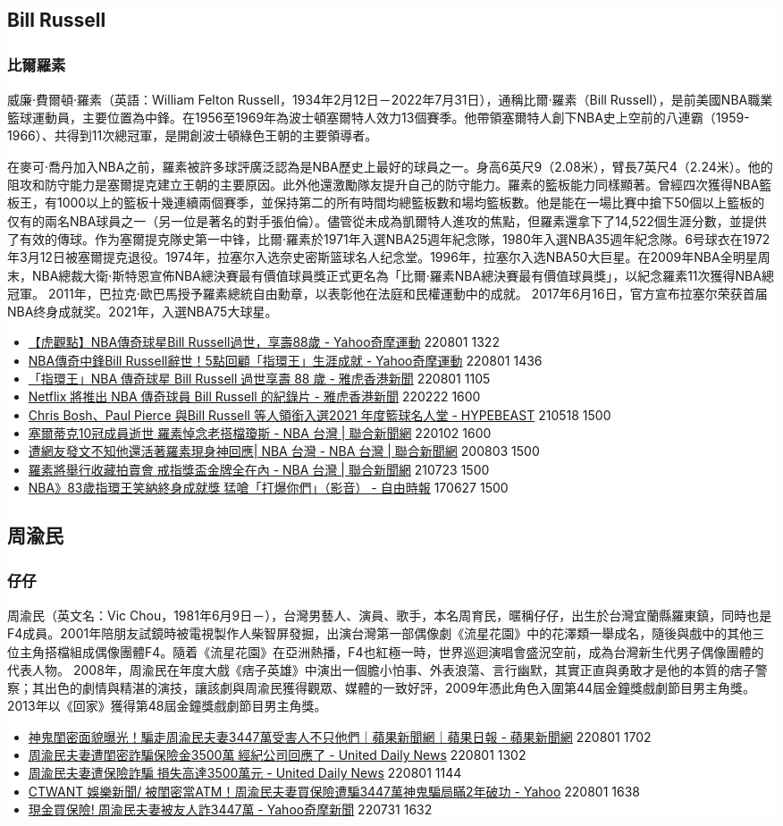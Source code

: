 ## Bill Russell

### 比爾羅素

威廉·費爾頓·羅素（英語：William Felton Russell，1934年2月12日－2022年7月31日），通稱比爾·羅素（Bill Russell），是前美國NBA職業籃球運動員，主要位置為中鋒。在1956至1969年為波士頓塞爾特人效力13個賽季。他帶領塞爾特人創下NBA史上空前的八連霸（1959-1966）、共得到11次總冠軍，是開創波士頓綠色王朝的主要領導者。

在麥可·喬丹加入NBA之前，羅素被許多球評廣泛認為是NBA歷史上最好的球員之一。身高6英尺9（2.08米），臂長7英尺4（2.24米）。他的阻攻和防守能力是塞爾提克建立王朝的主要原因。此外他還激勵隊友提升自己的防守能力。羅素的籃板能力同樣顯著。曾經四次獲得NBA籃板王，有1000以上的籃板十幾連續兩個賽季，並保持第二的所有時間均總籃板數和場均籃板數。他是能在一場比賽中搶下50個以上籃板的仅有的兩名NBA球員之一（另一位是著名的對手張伯倫）。儘管從未成為凱爾特人進攻的焦點，但羅素還拿下了14,522個生涯分數，並提供了有效的傳球。作为塞爾提克隊史第一中锋，比爾·羅素於1971年入選NBA25週年紀念隊，1980年入選NBA35週年紀念隊。6号球衣在1972年3月12日被塞爾提克退役。1974年，拉塞尔入选奈史密斯篮球名人纪念堂。1996年，拉塞尔入选NBA50大巨星。在2009年NBA全明星周末，NBA總裁大衛·斯特恩宣佈NBA總決賽最有價值球員獎正式更名為「比爾·羅素NBA總決賽最有價值球員獎」，以紀念羅素11次獲得NBA總冠軍。 2011年，巴拉克·歐巴馬授予羅素總統自由勳章，以表彰他在法庭和民權運動中的成就。
2017年6月16日，官方宣布拉塞尔荣获首届NBA终身成就奖。2021年，入選NBA75大球星。
- [【虎觀點】NBA傳奇球星Bill Russell過世，享壽88歲 - Yahoo奇摩運動](https://tw.sports.yahoo.com/news/%E8%99%8E%E8%A7%80%E9%BB%9E-nba%E5%82%B3%E5%A5%87%E7%90%83%E6%98%9Fbill-russell%E9%81%8E%E4%B8%96-%E4%BA%AB%E5%A3%BD88%E6%AD%B2-051500579.html "【虎觀點】NBA傳奇球星Bill Russell過世，享壽88歲 - Yahoo奇摩運動") 220801 1322
- [NBA傳奇中鋒Bill Russell辭世！5點回顧「指環王」生涯成就 - Yahoo奇摩運動](https://tw.sports.yahoo.com/news/nba%E5%82%B3%E5%A5%87%E4%B8%AD%E9%8B%92bill-russell%E8%BE%AD%E4%B8%96-5%E9%BB%9E%E5%9B%9E%E9%A1%A7-%E6%8C%87%E7%92%B0%E7%8E%8B-%E7%94%9F%E6%B6%AF%E6%88%90%E5%B0%B1-062000334.html "NBA傳奇中鋒Bill Russell辭世！5點回顧「指環王」生涯成就 - Yahoo奇摩運動") 220801 1436
- [「指環王」NBA 傳奇球星 Bill Russell 過世享壽 88 歲 - 雅虎香港新聞](https://hk.news.yahoo.com/%E3%80%8C%E6%8C%87%E7%92%B0%E7%8E%8B%E3%80%8Dnba-%E5%82%B3%E5%A5%87%E7%90%83%E6%98%9F-bill-russell-%E9%81%8E%E4%B8%96%E4%BA%AB%E5%A3%BD-88-%E6%AD%B2-012331098.html "「指環王」NBA 傳奇球星 Bill Russell 過世享壽 88 歲 - 雅虎香港新聞") 220801 1105
- [Netflix 將推出 NBA 傳奇球員 Bill Russell 的紀錄片 - 雅虎香港新聞](https://hk.news.yahoo.com/netflix-nba-%E5%82%B3%E5%A5%87%E7%90%83%E5%93%A1-bill-russell-%E7%B4%80%E9%8C%84%E7%89%87-092253306.html "Netflix 將推出 NBA 傳奇球員 Bill Russell 的紀錄片 - 雅虎香港新聞") 220222 1600
- [Chris Bosh、Paul Pierce 與Bill Russell 等人領銜入選2021 年度籃球名人堂 - HYPEBEAST](https://hypebeast.com/zh/2021/5/2021-basketball-hall-of-fame-class-announcement-chris-bosh-paul-pierce-bill-russell "Chris Bosh、Paul Pierce 與Bill Russell 等人領銜入選2021 年度籃球名人堂 - HYPEBEAST") 210518 1500
- [塞爾蒂克10冠成員逝世 羅素悼念老搭檔瓊斯 - NBA 台灣 | 聯合新聞網](https://nba.udn.com/nba/story/6780/6003706 "塞爾蒂克10冠成員逝世 羅素悼念老搭檔瓊斯 - NBA 台灣 | 聯合新聞網") 220102 1600
- [遭網友發文不知他還活著羅素現身神回應| NBA 台灣 - NBA 台灣 | 聯合新聞網](https://nba.udn.com/nba/story/6780/4751847 "遭網友發文不知他還活著羅素現身神回應| NBA 台灣 - NBA 台灣 | 聯合新聞網") 200803 1500
- [羅素將舉行收藏拍賣會 戒指獎盃金牌全在內 - NBA 台灣 | 聯合新聞網](https://nba.udn.com/nba/story/6780/5621643 "羅素將舉行收藏拍賣會 戒指獎盃金牌全在內 - NBA 台灣 | 聯合新聞網") 210723 1500
- [NBA》83歲指環王笑納終身成就獎 猛嗆「打爆你們」（影音） - 自由時報](https://sports.ltn.com.tw/news/breakingnews/2113209 "NBA》83歲指環王笑納終身成就獎 猛嗆「打爆你們」（影音） - 自由時報") 170627 1500

## 周渝民

### 仔仔

周渝民（英文名：Vic Chou，1981年6月9日－），台灣男藝人、演員、歌手，本名周育民，暱稱仔仔，出生於台灣宜蘭縣羅東鎮，同時也是F4成員。2001年陪朋友試鏡時被電視製作人柴智屏發掘，出演台灣第一部偶像劇《流星花園》中的花澤類一舉成名，隨後與戲中的其他三位主角搭檔組成偶像團體F4。隨着《流星花園》在亞洲熱播，F4也紅極一時，世界巡迴演唱會盛況空前，成為台灣新生代男子偶像團體的代表人物。
2008年，周渝民在年度大戲《痞子英雄》中演出一個膽小怕事、外表浪蕩、言行幽默，其實正直與勇敢才是他的本質的痞子警察；其出色的劇情與精湛的演技，讓該劇與周渝民獲得觀眾、媒體的一致好評，2009年憑此角色入圍第44屆金鐘獎戲劇節目男主角獎。2013年以《回家》獲得第48屆金鐘獎戲劇節目男主角獎。
- [神鬼閨密面貌曝光！騙走周渝民夫妻3447萬受害人不只他們｜蘋果新聞網｜蘋果日報 - 蘋果新聞網](https://www.appledaily.com.tw/local/20220801/5491BFCBC2627DED447DBA466B "神鬼閨密面貌曝光！騙走周渝民夫妻3447萬受害人不只他們｜蘋果新聞網｜蘋果日報 - 蘋果新聞網") 220801 1702
- [周渝民夫妻遭閨密詐騙保險金3500萬 經紀公司回應了 - United Daily News](https://stars.udn.com/star/story/10091/6503186?from=udn-ch1_breaknews-1-cate8-news "周渝民夫妻遭閨密詐騙保險金3500萬 經紀公司回應了 - United Daily News") 220801 1302
- [周渝民夫妻遭保險詐騙 損失高達3500萬元 - United Daily News](https://stars.udn.com/star/story/10088/6502863?from=udn-ch1_breaknews-1-cate8-news "周渝民夫妻遭保險詐騙 損失高達3500萬元 - United Daily News") 220801 1144
- [CTWANT 娛樂新聞/ 被閨密當ATM！周渝民夫妻買保險遭騙3447萬神鬼騙局瞞2年破功 - Yahoo](https://tw.tv.yahoo.com/celebrity-gossip-news/ctwant-%E5%A8%9B%E6%A8%82%E6%96%B0%E8%81%9E-%E8%A2%AB%E9%96%A8%E5%AF%86%E7%95%B6atm-%E5%91%A8%E6%B8%9D%E6%B0%91%E5%A4%AB%E5%A6%BB%E8%B2%B7%E4%BF%9D%E9%9A%AA%E9%81%AD%E9%A8%993447%E8%90%AC-%E7%A5%9E%E9%AC%BC%E9%A8%99%E5%B1%80%E7%9E%9E2%E5%B9%B4%E7%A0%B4%E5%8A%9F-082529958.html "CTWANT 娛樂新聞/ 被閨密當ATM！周渝民夫妻買保險遭騙3447萬神鬼騙局瞞2年破功 - Yahoo") 220801 1638
- [現金買保險! 周渝民夫妻被友人詐3447萬 - Yahoo奇摩新聞](https://tw.news.yahoo.com/%E7%8F%BE%E9%87%91%E8%B2%B7%E4%BF%9D%E9%9A%AA-%E5%91%A8%E6%B8%9D%E6%B0%91%E5%A4%AB%E5%A6%BB%E8%A2%AB%E5%8F%8B%E4%BA%BA%E8%A9%903447%E8%90%AC-045600973.html "現金買保險! 周渝民夫妻被友人詐3447萬 - Yahoo奇摩新聞") 220731 1632